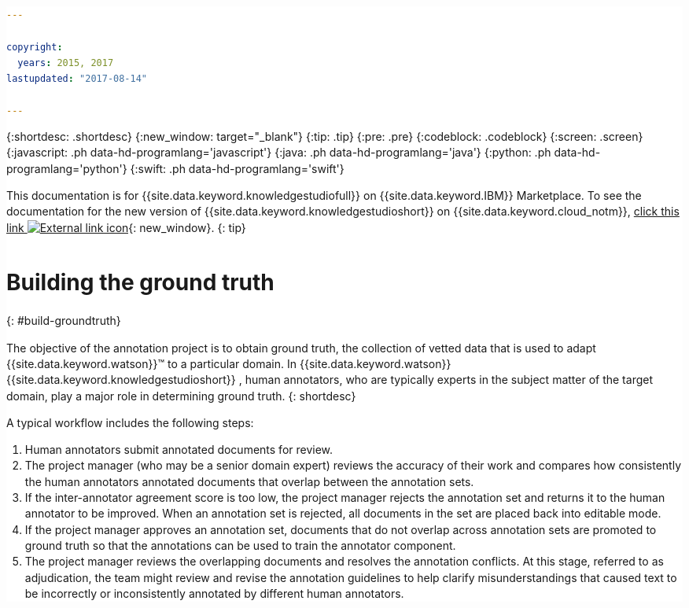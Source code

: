 ```yaml
---

copyright:
  years: 2015, 2017
lastupdated: "2017-08-14"

---
```


{:shortdesc: .shortdesc}
{:new_window: target="_blank"}
{:tip: .tip}
{:pre: .pre}
{:codeblock: .codeblock}
{:screen: .screen}
{:javascript: .ph data-hd-programlang='javascript'}
{:java: .ph data-hd-programlang='java'}
{:python: .ph data-hd-programlang='python'}
{:swift: .ph data-hd-programlang='swift'}

This documentation is for {{site.data.keyword.knowledgestudiofull}} on {{site.data.keyword.IBM}} Marketplace. To see the documentation for the new version of {{site.data.keyword.knowledgestudioshort}} on {{site.data.keyword.cloud_notm}}, [click this link ![External link icon](../../icons/launch-glyph.svg "External link icon")](https://console.bluemix.net/docs/services/watson-knowledge-studio/build-groundtruth.html){: new_window}.
{: tip}

# Building the ground truth
{: #build-groundtruth}

The objective of the annotation project is to obtain ground truth, the collection of vetted data that is used to adapt {{site.data.keyword.watson}}&trade; to a particular domain. In {{site.data.keyword.watson}} {{site.data.keyword.knowledgestudioshort}} , human annotators, who are typically experts in the subject matter of the target domain, play a major role in determining ground truth.
{: shortdesc}

A typical workflow includes the following steps:

1. Human annotators submit annotated documents for review.
1. The project manager (who may be a senior domain expert) reviews the accuracy of their work and compares how consistently the human annotators annotated documents that overlap between the annotation sets.
1. If the inter-annotator agreement score is too low, the project manager rejects the annotation set and returns it to the human annotator to be improved. When an annotation set is rejected, all documents in the set are placed back into editable mode.
1. If the project manager approves an annotation set, documents that do not overlap across annotation sets are promoted to ground truth so that the annotations can be used to train the annotator component.
1. The project manager reviews the overlapping documents and resolves the annotation conflicts. At this stage, referred to as adjudication, the team might review and revise the annotation guidelines to help clarify misunderstandings that caused text to be incorrectly or inconsistently annotated by different human annotators.
